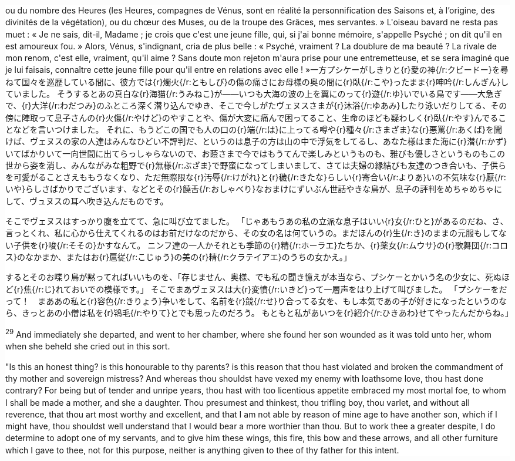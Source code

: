 ou du nombre des Heures (les Heures, compagnes de Vénus, sont en réalité la personnification des Saisons et, à l’origine, des divinités de la végétation), 
ou du chœur des Muses, 
ou de la troupe des Grâces, mes servantes. »
L'oiseau bavard ne resta pas muet : 
« Je ne sais, dit-il, Madame ; 
je crois que c'est une jeune fille, qui, si j'ai bonne mémoire, s'appelle Psyché ; 
on dit qu'il en est amoureux fou. » 
Alors, Vénus, s'indignant, 
cria de plus belle : 
« Psyché, vraiment ? 
La doublure de ma beauté ? 
La rivale de mon renom, 
c'est elle, vraiment, qu'il aime ? 
Sans doute mon rejeton m'aura prise pour une entremetteuse, 
et se sera imaginé que je lui faisais, connaître cette jeune fille pour qu'il entre en relations avec elle ! »一方プシケーがしきりと{r}愛の神{/r:クビードー}を尋ねて国々を巡歴している間に、彼方では{r}燭火{/r:ともしび}の傷の痛さにお母様の奥の間に{r}臥{/r:こや}ったまま{r}呻吟{/r:しんぎん}していました。
そうするとあの真白な{r}海猫{/r:うみねこ}が——いつも大海の波の上を翼にのって{r}遊{/r:ゆ}いでいる鳥です——大急ぎで、{r}大洋{/r:わだつみ}のふところ深く潜り込んでゆき、そこで今しがたヴェヌスさまが{r}沐浴{/r:ゆあみ}したり泳いだりしてる、その傍に陣取って息子さんの{r}火傷{/r:やけど}のやすことや、傷が大変に痛んで困ってること、生命のほども疑わしく{r}臥{/r:やす}んでることなどを言いつけました。
それに、もうどこの国でも人の口の{r}端{/r:は}に上ってる噂や{r}種々{/r:さまざま}な{r}悪罵{/r:あくば}を聞けば、ヴェヌスの家の人達はみんなひどい不評判だ、というのは息子の方は山の中で浮気をしてるし、あなた様はまた海に{r}潜{/r:かず}いてばかりいて一向世間に出てらっしゃらないので、お蔭さまで今ではもうてんで楽しみというものも、雅びも優しさというものもこの世から姿を消し、みんながみな粗野で{r}無様{/r:ぶざま}で野蛮になってしまいまして、さては夫婦の縁結びも友達のつき合いも、子供らを可愛がることさえももうなくなり、ただ無際限な{r}汚辱{/r:けがれ}と{r}穢{/r:きたな}らしい{r}寄合い{/r:よりあ}いの不気味な{r}厭{/r:いや}らしさばかりでございます、などとその{r}饒舌{/r:おしゃべり}なおまけにずいぶん世話やきな鳥が、息子の評判をめちゃめちゃにして、ヴュヌスの耳へ吹き込んだものです。

そこでヴェヌスはすっかり腹を立てて、急に叫び立てました。
「じゃあもうあの私の立派な息子はいい{r}女{/r:ひと}があるのだね、さ、言っとくれ、私に心から仕えてくれるのはお前だけなのだから、その女の名は何ていうの。まだほんの{r}生{/r:き}のままの元服もしてない子供を{r}唆{/r:そその}かすなんて。
ニンフ達の一人かそれとも季節の{r}精{/r:ホーラエ}たちか、{r}薬女{/r:ムウサ}の{r}歌舞団{/r:コロス}のなかまか、またはお{r}扈従{/r:こじゅう}の美の{r}精{/r:クラテイアエ}のうちの女かえ。」

するとそのお喋り鳥が黙ってればいいものを、「存じません、奥様、でも私の聞き憶えが本当なら、プシケーとかいう名の少女に、死ぬほど{r}焦{/r:じ}れておいでの模様です。」
そこでまあヴェヌスは大{r}変憤{/r:いきど}って一層声をはり上げて叫びました。
「プシケーをだって！　まああの私と{r}容色{/r:きりょう}争いをして、名前を{r}競{/r:せ}り合ってる女を、もし本気であの子が好きになったというのなら、きっとあの小僧は私を{r}鴇毛{/r:やりて}とでも思ったのだろう。
もともと私があいつを{r}紹介{/r:ひきあわ}せてやったんだからね。」

<sup>29</sup> 
And immediately she departed, and went to her chamber, where she found her son wounded as it was told unto her, whom when she beheld she cried out in this sort.

"Is this an honest thing? is this honourable to thy parents? is this reason that thou hast violated and broken the commandment of thy mother and sovereign mistress? 
And whereas thou shouldst have vexed my enemy with loathsome love, thou hast done contrary? 
For being but of tender and unripe years, thou hast with too licentious appetite embraced my most mortal foe, to whom I shall be made a mother, and she a daughter. 
Thou presumest and thinkest, thou trifling boy, thou varlet, and without all reverence, that thou art most worthy and excellent, and that I am not able by reason of mine age to have another son, which if I might have, thou shouldst well understand that I would bear a more worthier than thou. 
But to work thee a greater despite, I do determine to adopt one of my servants, and to give him these wings, this fire, this bow and these arrows, and all other furniture which I gave to thee, not for this purpose, neither is anything given to thee of thy father for this intent. 
